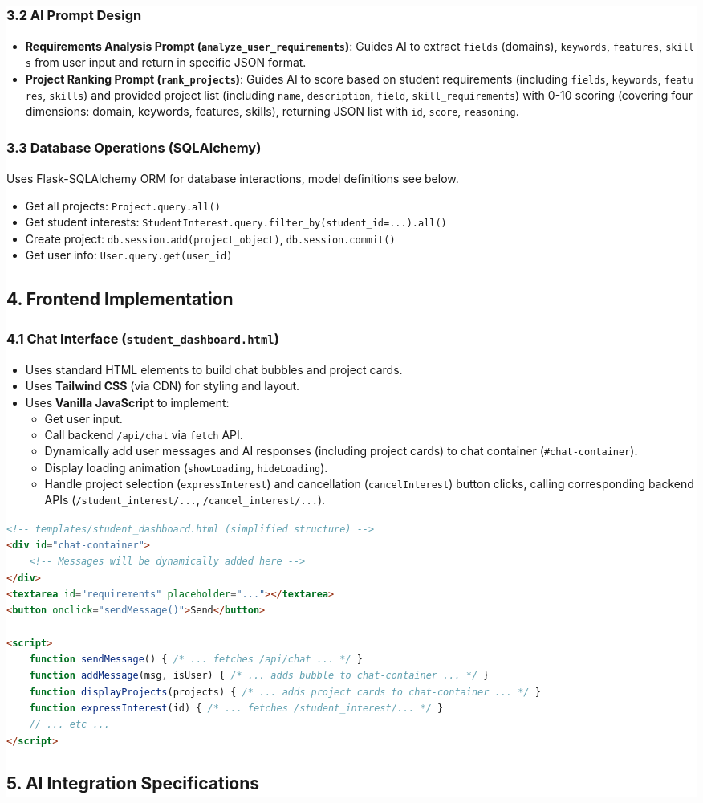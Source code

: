 ### 3.2 AI Prompt Design

*   **Requirements Analysis Prompt (`analyze_user_requirements`)**: Guides AI to extract `fields` (domains), `keywords`, `features`, `skills` from user input and return in specific JSON format.
*   **Project Ranking Prompt (`rank_projects`)**: Guides AI to score based on student requirements (including `fields`, `keywords`, `features`, `skills`) and provided project list (including `name`, `description`, `field`, `skill_requirements`) with 0-10 scoring (covering four dimensions: domain, keywords, features, skills), returning JSON list with `id`, `score`, `reasoning`.

### 3.3 Database Operations (SQLAlchemy)

Uses Flask-SQLAlchemy ORM for database interactions, model definitions see below.

*   Get all projects: `Project.query.all()`
*   Get student interests: `StudentInterest.query.filter_by(student_id=...).all()`
*   Create project: `db.session.add(project_object)`, `db.session.commit()`
*   Get user info: `User.query.get(user_id)`

## 4. Frontend Implementation

### 4.1 Chat Interface (`student_dashboard.html`)

*   Uses standard HTML elements to build chat bubbles and project cards.
*   Uses **Tailwind CSS** (via CDN) for styling and layout.
*   Uses **Vanilla JavaScript** to implement:
    *   Get user input.
    *   Call backend `/api/chat` via `fetch` API.
    *   Dynamically add user messages and AI responses (including project cards) to chat container (`#chat-container`).
    *   Display loading animation (`showLoading`, `hideLoading`).
    *   Handle project selection (`expressInterest`) and cancellation (`cancelInterest`) button clicks, calling corresponding backend APIs (`/student_interest/...`, `/cancel_interest/...`).

```html
<!-- templates/student_dashboard.html (simplified structure) -->
<div id="chat-container">
    <!-- Messages will be dynamically added here -->
</div>
<textarea id="requirements" placeholder="..."></textarea>
<button onclick="sendMessage()">Send</button>

<script>
    function sendMessage() { /* ... fetches /api/chat ... */ }
    function addMessage(msg, isUser) { /* ... adds bubble to chat-container ... */ }
    function displayProjects(projects) { /* ... adds project cards to chat-container ... */ }
    function expressInterest(id) { /* ... fetches /student_interest/... */ }
    // ... etc ...
</script>
```

## 5. AI Integration Specifications

